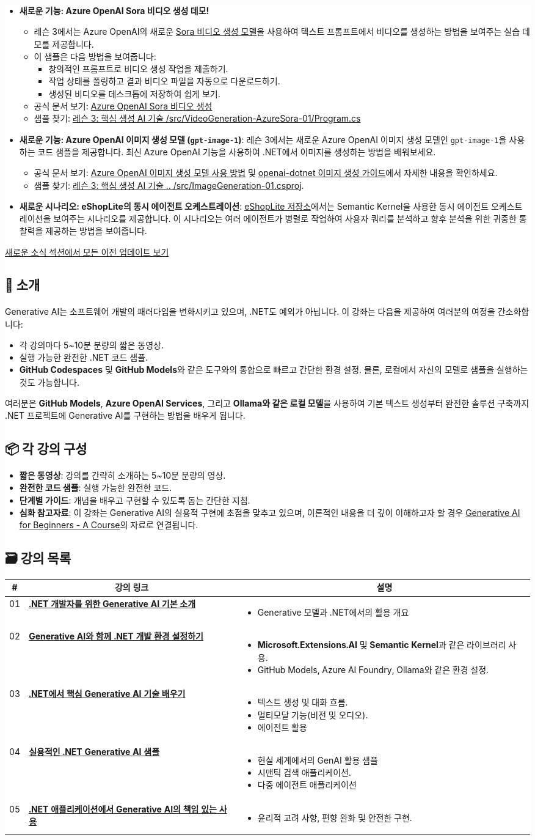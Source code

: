 - **새로운 기능: Azure OpenAI Sora 비디오 생성 데모!**
  - 레슨 3에서는 Azure OpenAI의 새로운 [Sora 비디오 생성 모델](https://learn.microsoft.com/azure/ai-services/openai/concepts/video-generation)을 사용하여 텍스트 프롬프트에서 비디오를 생성하는 방법을 보여주는 실습 데모를 제공합니다.
  - 이 샘플은 다음 방법을 보여줍니다:
    - 창의적인 프롬프트로 비디오 생성 작업을 제출하기.
    - 작업 상태를 폴링하고 결과 비디오 파일을 자동으로 다운로드하기.
    - 생성된 비디오를 데스크톱에 저장하여 쉽게 보기.
  - 공식 문서 보기: [Azure OpenAI Sora 비디오 생성](https://learn.microsoft.com/azure/ai-services/openai/concepts/video-generation)
  - 샘플 찾기: [레슨 3: 핵심 생성 AI 기술 /src/VideoGeneration-AzureSora-01/Program.cs](../../03-CoreGenerativeAITechniques/src/VideoGeneration-AzureSora-01/Program.cs)

- **새로운 기능: Azure OpenAI 이미지 생성 모델 (`gpt-image-1`)**: 레슨 3에서는 새로운 Azure OpenAI 이미지 생성 모델인 `gpt-image-1`을 사용하는 코드 샘플을 제공합니다. 최신 Azure OpenAI 기능을 사용하여 .NET에서 이미지를 생성하는 방법을 배워보세요.
  - 공식 문서 보기: [Azure OpenAI 이미지 생성 모델 사용 방법](https://learn.microsoft.com/azure/ai-services/openai/how-to/dall-e?tabs=gpt-image-1) 및 [openai-dotnet 이미지 생성 가이드](https://github.com/openai/openai-dotnet?tab=readme-ov-file#how-to-generate-images)에서 자세한 내용을 확인하세요.
  - 샘플 찾기: [레슨 3: 핵심 생성 AI 기술 .. /src/ImageGeneration-01.csproj](../../03-CoreGenerativeAITechniques/src/ImageGeneration-01/ImageGeneration-01.csproj).

- **새로운 시나리오: eShopLite의 동시 에이전트 오케스트레이션**: [eShopLite 저장소](https://github.com/Azure-Samples/eShopLite/tree/main/scenarios/07-AgentsConcurrent)에서는 Semantic Kernel을 사용한 동시 에이전트 오케스트레이션을 보여주는 시나리오를 제공합니다. 이 시나리오는 여러 에이전트가 병렬로 작업하여 사용자 쿼리를 분석하고 향후 분석을 위한 귀중한 통찰력을 제공하는 방법을 보여줍니다.

[새로운 소식 섹션에서 모든 이전 업데이트 보기](./10-WhatsNew/readme.md)

## 🚀 소개

Generative AI는 소프트웨어 개발의 패러다임을 변화시키고 있으며, .NET도 예외가 아닙니다. 이 강좌는 다음을 제공하여 여러분의 여정을 간소화합니다:

- 각 강의마다 5~10분 분량의 짧은 동영상.
- 실행 가능한 완전한 .NET 코드 샘플.
- **GitHub Codespaces** 및 **GitHub Models**와 같은 도구와의 통합으로 빠르고 간단한 환경 설정. 물론, 로컬에서 자신의 모델로 샘플을 실행하는 것도 가능합니다.

여러분은 **GitHub Models**, **Azure OpenAI Services**, 그리고 **Ollama와 같은 로컬 모델**을 사용하여 기본 텍스트 생성부터 완전한 솔루션 구축까지 .NET 프로젝트에 Generative AI를 구현하는 방법을 배우게 됩니다.

## 📦 각 강의 구성

- **짧은 동영상**: 강의를 간략히 소개하는 5~10분 분량의 영상.
- **완전한 코드 샘플**: 실행 가능한 완전한 코드.
- **단계별 가이드**: 개념을 배우고 구현할 수 있도록 돕는 간단한 지침.
- **심화 참고자료**: 이 강좌는 Generative AI의 실용적 구현에 초점을 맞추고 있으며, 이론적인 내용을 더 깊이 이해하고자 할 경우 [Generative AI for Beginners - A Course](https://github.com/microsoft/generative-ai-for-beginners)의 자료로 연결됩니다.

## 🗃️ 강의 목록

| #   | **강의 링크** | **설명** |
| --- | --- | --- |
| 01  | [**.NET 개발자를 위한 Generative AI 기본 소개**](./01-IntroToGenAI/readme.md) | <ul><li>Generative 모델과 .NET에서의 활용 개요</li></ul> |
| 02  | [**Generative AI와 함께 .NET 개발 환경 설정하기**](./02-SetupDevEnvironment/readme.md) | <ul><li>**Microsoft.Extensions.AI** 및 **Semantic Kernel**과 같은 라이브러리 사용.</li><li>GitHub Models, Azure AI Foundry, Ollama와 같은 환경 설정.</li></ul> |
| 03  | [**.NET에서 핵심 Generative AI 기술 배우기**](./03-CoreGenerativeAITechniques/readme.md) | <ul><li>텍스트 생성 및 대화 흐름.</li><li>멀티모달 기능(비전 및 오디오).</li><li>에이전트 활용</li></ul> |
| 04  | [**실용적인 .NET Generative AI 샘플**](./04-PracticalSamples/readme.md) | <ul><li>현실 세계에서의 GenAI 활용 샘플</li><li>시맨틱 검색 애플리케이션.</li><li>다중 에이전트 애플리케이션</li></ul> |
| 05  | [**.NET 애플리케이션에서 Generative AI의 책임 있는 사용**](./05-ResponsibleGenAI/readme.md) | <ul><li>윤리적 고려 사항, 편향 완화 및 안전한 구현.</li></ul> |
